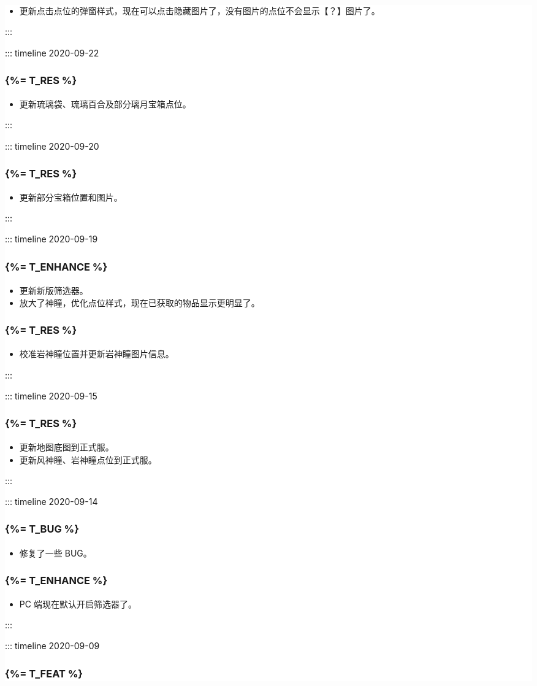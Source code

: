 - 更新点击点位的弹窗样式，现在可以点击隐藏图片了，没有图片的点位不会显示【？】图片了。

:::

::: timeline 2020-09-22

### {%= T_RES %}

- 更新琉璃袋、琉璃百合及部分璃月宝箱点位。

:::

::: timeline 2020-09-20

### {%= T_RES %}

- 更新部分宝箱位置和图片。

:::

::: timeline 2020-09-19

### {%= T_ENHANCE %}

- 更新新版筛选器。
- 放大了神瞳，优化点位样式，现在已获取的物品显示更明显了。

### {%= T_RES %}

- 校准岩神瞳位置并更新岩神瞳图片信息。

:::

::: timeline 2020-09-15

### {%= T_RES %}

- 更新地图底图到正式服。
- 更新风神瞳、岩神瞳点位到正式服。

:::

::: timeline 2020-09-14

### {%= T_BUG %}

- 修复了一些 BUG。

### {%= T_ENHANCE %}

- PC 端现在默认开启筛选器了。

:::

::: timeline 2020-09-09

### {%= T_FEAT %}
